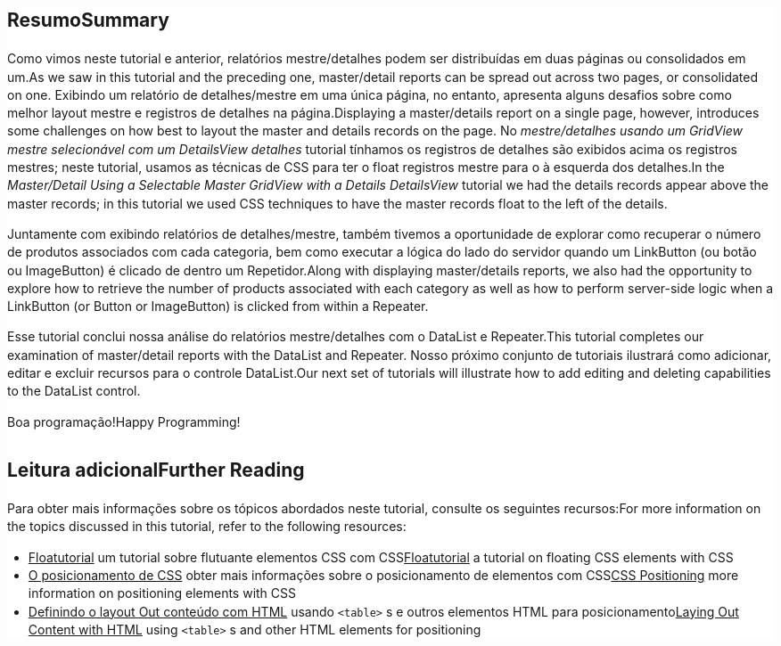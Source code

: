 ## <a name="summary"></a><span data-ttu-id="d262f-293">Resumo</span><span class="sxs-lookup"><span data-stu-id="d262f-293">Summary</span></span>

<span data-ttu-id="d262f-294">Como vimos neste tutorial e anterior, relatórios mestre/detalhes podem ser distribuídas em duas páginas ou consolidados em um.</span><span class="sxs-lookup"><span data-stu-id="d262f-294">As we saw in this tutorial and the preceding one, master/detail reports can be spread out across two pages, or consolidated on one.</span></span> <span data-ttu-id="d262f-295">Exibindo um relatório de detalhes/mestre em uma única página, no entanto, apresenta alguns desafios sobre como melhor layout mestre e registros de detalhes na página.</span><span class="sxs-lookup"><span data-stu-id="d262f-295">Displaying a master/details report on a single page, however, introduces some challenges on how best to layout the master and details records on the page.</span></span> <span data-ttu-id="d262f-296">No *mestre/detalhes usando um GridView mestre selecionável com um DetailsView detalhes* tutorial tínhamos os registros de detalhes são exibidos acima os registros mestres; neste tutorial, usamos as técnicas de CSS para ter o float registros mestre para o à esquerda dos detalhes.</span><span class="sxs-lookup"><span data-stu-id="d262f-296">In the *Master/Detail Using a Selectable Master GridView with a Details DetailsView* tutorial we had the details records appear above the master records; in this tutorial we used CSS techniques to have the master records float to the left of the details.</span></span>

<span data-ttu-id="d262f-297">Juntamente com exibindo relatórios de detalhes/mestre, também tivemos a oportunidade de explorar como recuperar o número de produtos associados com cada categoria, bem como executar a lógica do lado do servidor quando um LinkButton (ou botão ou ImageButton) é clicado de dentro um Repetidor.</span><span class="sxs-lookup"><span data-stu-id="d262f-297">Along with displaying master/details reports, we also had the opportunity to explore how to retrieve the number of products associated with each category as well as how to perform server-side logic when a LinkButton (or Button or ImageButton) is clicked from within a Repeater.</span></span>

<span data-ttu-id="d262f-298">Esse tutorial conclui nossa análise do relatórios mestre/detalhes com o DataList e Repeater.</span><span class="sxs-lookup"><span data-stu-id="d262f-298">This tutorial completes our examination of master/detail reports with the DataList and Repeater.</span></span> <span data-ttu-id="d262f-299">Nosso próximo conjunto de tutoriais ilustrará como adicionar, editar e excluir recursos para o controle DataList.</span><span class="sxs-lookup"><span data-stu-id="d262f-299">Our next set of tutorials will illustrate how to add editing and deleting capabilities to the DataList control.</span></span>

<span data-ttu-id="d262f-300">Boa programação!</span><span class="sxs-lookup"><span data-stu-id="d262f-300">Happy Programming!</span></span>

## <a name="further-reading"></a><span data-ttu-id="d262f-301">Leitura adicional</span><span class="sxs-lookup"><span data-stu-id="d262f-301">Further Reading</span></span>

<span data-ttu-id="d262f-302">Para obter mais informações sobre os tópicos abordados neste tutorial, consulte os seguintes recursos:</span><span class="sxs-lookup"><span data-stu-id="d262f-302">For more information on the topics discussed in this tutorial, refer to the following resources:</span></span>

- <span data-ttu-id="d262f-303">[Floatutorial](http://css.maxdesign.com.au/floatutorial/) um tutorial sobre flutuante elementos CSS com CSS</span><span class="sxs-lookup"><span data-stu-id="d262f-303">[Floatutorial](http://css.maxdesign.com.au/floatutorial/) a tutorial on floating CSS elements with CSS</span></span>
- <span data-ttu-id="d262f-304">[O posicionamento de CSS](http://www.brainjar.com/css/positioning/) obter mais informações sobre o posicionamento de elementos com CSS</span><span class="sxs-lookup"><span data-stu-id="d262f-304">[CSS Positioning](http://www.brainjar.com/css/positioning/) more information on positioning elements with CSS</span></span>
- <span data-ttu-id="d262f-305">[Definindo o layout Out conteúdo com HTML](http://www.w3schools.com/html/html_layout.asp) usando `<table>` s e outros elementos HTML para posicionamento</span><span class="sxs-lookup"><span data-stu-id="d262f-305">[Laying Out Content with HTML](http://www.w3schools.com/html/html_layout.asp) using `<table>` s and other HTML elements for positioning</span></span>
